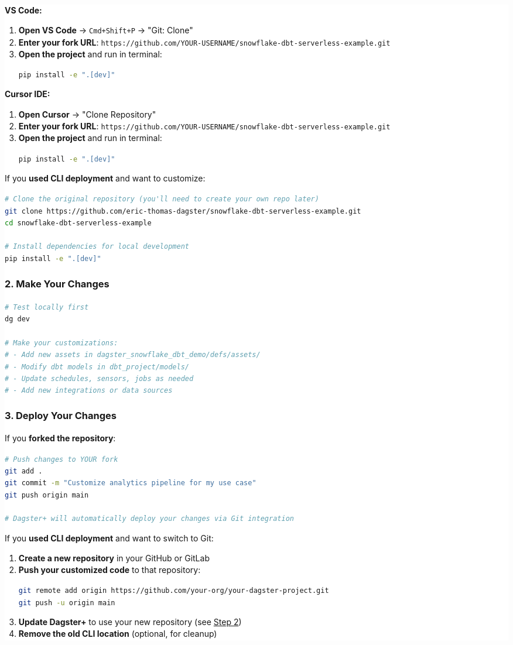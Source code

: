**VS Code:**
1. **Open VS Code** → `Cmd+Shift+P` → "Git: Clone"
2. **Enter your fork URL**: `https://github.com/YOUR-USERNAME/snowflake-dbt-serverless-example.git`
3. **Open the project** and run in terminal:
   ```bash
   pip install -e ".[dev]"
   ```

**Cursor IDE:**
1. **Open Cursor** → "Clone Repository"
2. **Enter your fork URL**: `https://github.com/YOUR-USERNAME/snowflake-dbt-serverless-example.git`
3. **Open the project** and run in terminal:
   ```bash
   pip install -e ".[dev]"
   ```

If you **used CLI deployment** and want to customize:
```bash
# Clone the original repository (you'll need to create your own repo later)
git clone https://github.com/eric-thomas-dagster/snowflake-dbt-serverless-example.git
cd snowflake-dbt-serverless-example

# Install dependencies for local development
pip install -e ".[dev]"
```

### 2. Make Your Changes

```bash
# Test locally first
dg dev

# Make your customizations:
# - Add new assets in dagster_snowflake_dbt_demo/defs/assets/
# - Modify dbt models in dbt_project/models/
# - Update schedules, sensors, jobs as needed
# - Add new integrations or data sources
```

### 3. Deploy Your Changes

If you **forked the repository**:
```bash
# Push changes to YOUR fork
git add .
git commit -m "Customize analytics pipeline for my use case"
git push origin main

# Dagster+ will automatically deploy your changes via Git integration
```

If you **used CLI deployment** and want to switch to Git:
1. **Create a new repository** in your GitHub or GitLab
2. **Push your customized code** to that repository:
   ```bash
   git remote add origin https://github.com/your-org/your-dagster-project.git
   git push -u origin main
   ```
3. **Update Dagster+** to use your new repository (see [Step 2](#2-connect-repository-to-dagster-cloud))
4. **Remove the old CLI location** (optional, for cleanup)
